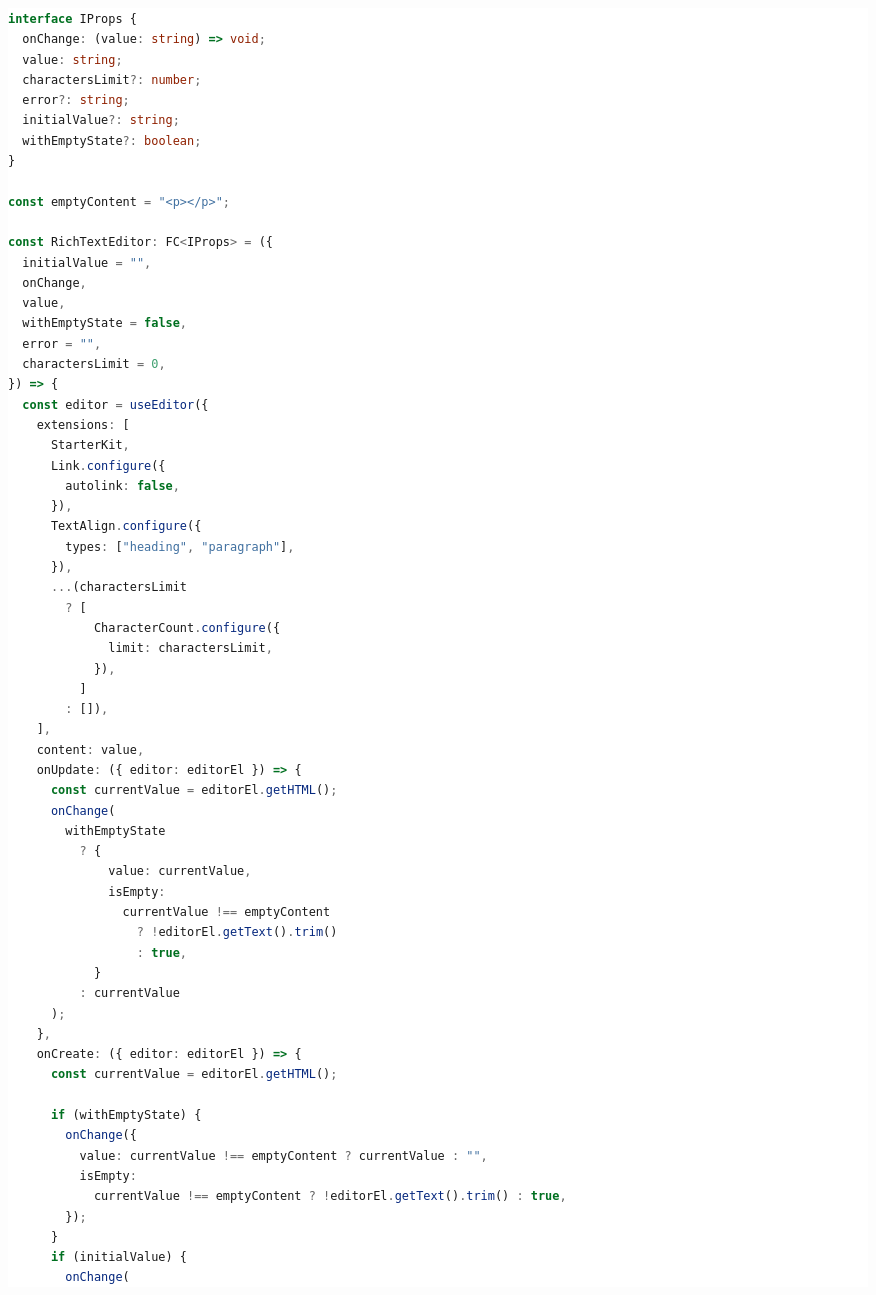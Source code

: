 ```typescript
interface IProps {
  onChange: (value: string) => void;
  value: string;
  charactersLimit?: number;
  error?: string;
  initialValue?: string;
  withEmptyState?: boolean;
}

const emptyContent = "<p></p>";

const RichTextEditor: FC<IProps> = ({
  initialValue = "",
  onChange,
  value,
  withEmptyState = false,
  error = "",
  charactersLimit = 0,
}) => {
  const editor = useEditor({
    extensions: [
      StarterKit,
      Link.configure({
        autolink: false,
      }),
      TextAlign.configure({
        types: ["heading", "paragraph"],
      }),
      ...(charactersLimit
        ? [
            CharacterCount.configure({
              limit: charactersLimit,
            }),
          ]
        : []),
    ],
    content: value,
    onUpdate: ({ editor: editorEl }) => {
      const currentValue = editorEl.getHTML();
      onChange(
        withEmptyState
          ? {
              value: currentValue,
              isEmpty:
                currentValue !== emptyContent
                  ? !editorEl.getText().trim()
                  : true,
            }
          : currentValue
      );
    },
    onCreate: ({ editor: editorEl }) => {
      const currentValue = editorEl.getHTML();

      if (withEmptyState) {
        onChange({
          value: currentValue !== emptyContent ? currentValue : "",
          isEmpty:
            currentValue !== emptyContent ? !editorEl.getText().trim() : true,
        });
      }
      if (initialValue) {
        onChange(
```